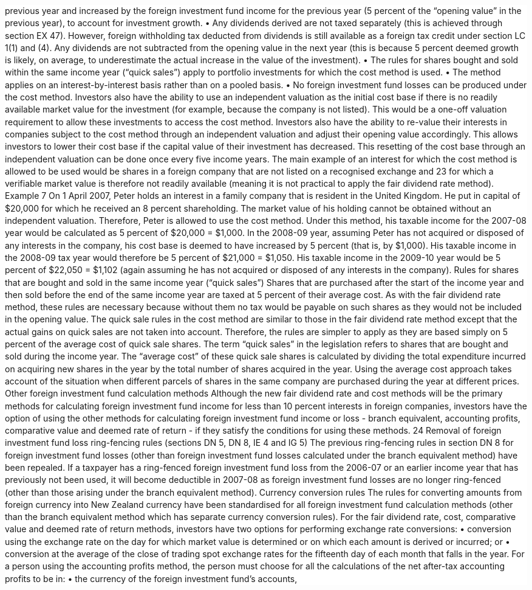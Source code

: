 previous year and increased by the foreign investment fund income for the previous year (5 percent of the “opening value” in the previous year), to account for investment growth. • Any dividends derived are not taxed separately (this is achieved through section EX 47). However, foreign withholding tax deducted from dividends is still available as a foreign tax credit under section LC 1(1) and (4). Any dividends are not subtracted from the opening value in the next year (this is because 5 percent deemed growth is likely, on average, to underestimate the actual increase in the value of the investment). • The rules for shares bought and sold within the same income year (“quick sales”) apply to portfolio investments for which the cost method is used. • The method applies on an interest-by-interest basis rather than on a pooled basis. • No foreign investment fund losses can be produced under the cost method. Investors also have the ability to use an independent valuation as the initial cost base if there is no readily available market value for the investment (for example, because the company is not listed). This would be a one-off valuation requirement to allow these investments to access the cost method. Investors also have the ability to re-value their interests in companies subject to the cost method through an independent valuation and adjust their opening value accordingly. This allows investors to lower their cost base if the capital value of their investment has decreased. This resetting of the cost base through an independent valuation can be done once every five income years. The main example of an interest for which the cost method is allowed to be used would be shares in a foreign company that are not listed on a recognised exchange and 23 for which a verifiable market value is therefore not readily available (meaning it is not practical to apply the fair dividend rate method). Example 7 On 1 April 2007, Peter holds an interest in a family company that is resident in the United Kingdom. He put in capital of $20,000 for which he received an 8 percent shareholding. The market value of his holding cannot be obtained without an independent valuation. Therefore, Peter is allowed to use the cost method. Under this method, his taxable income for the 2007-08 year would be calculated as 5 percent of $20,000 = $1,000. In the 2008-09 year, assuming Peter has not acquired or disposed of any interests in the company, his cost base is deemed to have increased by 5 percent (that is, by $1,000). His taxable income in the 2008-09 tax year would therefore be 5 percent of $21,000 = $1,050. His taxable income in the 2009-10 year would be 5 percent of $22,050 = $1,102 (again assuming he has not acquired or disposed of any interests in the company). Rules for shares that are bought and sold in the same income year (“quick sales”) Shares that are purchased after the start of the income year and then sold before the end of the same income year are taxed at 5 percent of their average cost. As with the fair dividend rate method, these rules are necessary because without them no tax would be payable on such shares as they would not be included in the opening value. The quick sale rules in the cost method are similar to those in the fair dividend rate method except that the actual gains on quick sales are not taken into account. Therefore, the rules are simpler to apply as they are based simply on 5 percent of the average cost of quick sale shares. The term “quick sales” in the legislation refers to shares that are bought and sold during the income year. The “average cost” of these quick sale shares is calculated by dividing the total expenditure incurred on acquiring new shares in the year by the total number of shares acquired in the year. Using the average cost approach takes account of the situation when different parcels of shares in the same company are purchased during the year at different prices. Other foreign investment fund calculation methods Although the new fair dividend rate and cost methods will be the primary methods for calculating foreign investment fund income for less than 10 percent interests in foreign companies, investors have the option of using the other methods for calculating foreign investment fund income or loss - branch equivalent, accounting profits, comparative value and deemed rate of return - if they satisfy the conditions for using these methods. 24 Removal of foreign investment fund loss ring-fencing rules (sections DN 5, DN 8, IE 4 and IG 5) The previous ring-fencing rules in section DN 8 for foreign investment fund losses (other than foreign investment fund losses calculated under the branch equivalent method) have been repealed. If a taxpayer has a ring-fenced foreign investment fund loss from the 2006-07 or an earlier income year that has previously not been used, it will become deductible in 2007-08 as foreign investment fund losses are no longer ring-fenced (other than those arising under the branch equivalent method). Currency conversion rules The rules for converting amounts from foreign currency into New Zealand currency have been standardised for all foreign investment fund calculation methods (other than the branch equivalent method which has separate currency conversion rules). For the fair dividend rate, cost, comparative value and deemed rate of return methods, investors have two options for performing exchange rate conversions: • conversion using the exchange rate on the day for which market value is determined or on which each amount is derived or incurred; or • conversion at the average of the close of trading spot exchange rates for the fifteenth day of each month that falls in the year. For a person using the accounting profits method, the person must choose for all the calculations of the net after-tax accounting profits to be in: • the currency of the foreign investment fund’s accounts,